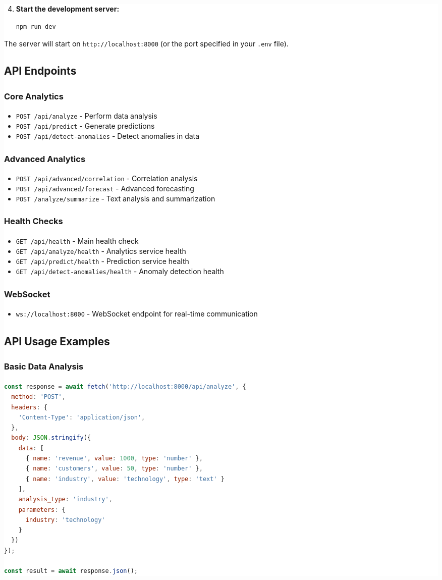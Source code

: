 4. **Start the development server:**
   ```bash
   npm run dev
   ```

The server will start on `http://localhost:8000` (or the port specified in your `.env` file).

## API Endpoints

### Core Analytics

- `POST /api/analyze` - Perform data analysis
- `POST /api/predict` - Generate predictions
- `POST /api/detect-anomalies` - Detect anomalies in data

### Advanced Analytics

- `POST /api/advanced/correlation` - Correlation analysis
- `POST /api/advanced/forecast` - Advanced forecasting
- `POST /analyze/summarize` - Text analysis and summarization

### Health Checks

- `GET /api/health` - Main health check
- `GET /api/analyze/health` - Analytics service health
- `GET /api/predict/health` - Prediction service health
- `GET /api/detect-anomalies/health` - Anomaly detection health

### WebSocket

- `ws://localhost:8000` - WebSocket endpoint for real-time communication

## API Usage Examples

### Basic Data Analysis

```javascript
const response = await fetch('http://localhost:8000/api/analyze', {
  method: 'POST',
  headers: {
    'Content-Type': 'application/json',
  },
  body: JSON.stringify({
    data: [
      { name: 'revenue', value: 1000, type: 'number' },
      { name: 'customers', value: 50, type: 'number' },
      { name: 'industry', value: 'technology', type: 'text' }
    ],
    analysis_type: 'industry',
    parameters: {
      industry: 'technology'
    }
  })
});

const result = await response.json();
```
